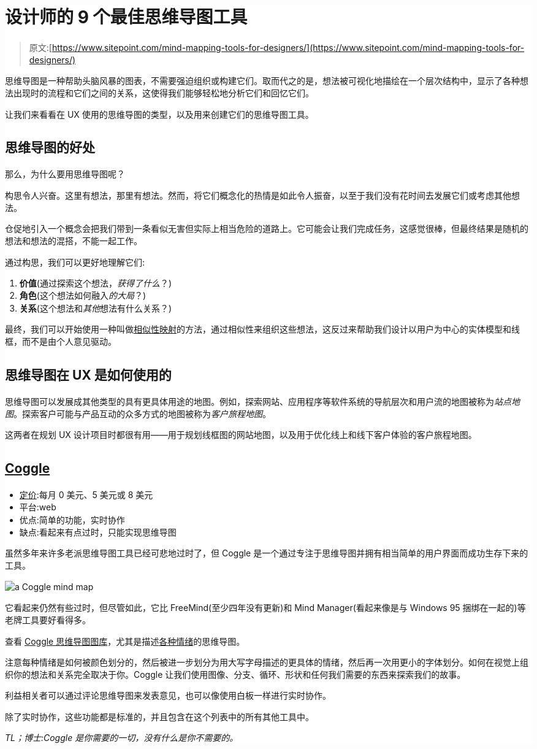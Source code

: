# 设计师的 9 个最佳思维导图工具

> 原文:[https://www.sitepoint.com/mind-mapping-tools-for-designers/](https://www.sitepoint.com/mind-mapping-tools-for-designers/)

思维导图是一种帮助头脑风暴的图表，不需要强迫组织或构建它们。取而代之的是，想法被可视化地描绘在一个层次结构中，显示了各种想法出现时的流程和它们之间的关系，这使得我们能够轻松地分析它们和回忆它们。

让我们来看看在 UX 使用的思维导图的类型，以及用来创建它们的思维导图工具。

## 思维导图的好处

那么，为什么要用思维导图呢？

构思令人兴奋。这里有想法，那里有想法。然而，将它们概念化的热情是如此令人振奋，以至于我们没有花时间去发展它们或考虑其他想法。

仓促地引入一个概念会把我们带到一条看似无害但实际上相当危险的道路上。它可能会让我们完成任务，这感觉很棒，但最终结果是随机的想法和想法的混搭，不能一起工作。

通过构思，我们可以更好地理解它们:

1.  **价值**(通过探索这个想法，*获得了什么*？)
2.  **角色**(这个想法如何融入*的大局*？)
3.  **关系**(这个想法和*其他*想法有什么关系？)

最终，我们可以开始使用一种叫做[相似性映射](https://www.interaction-design.org/literature/article/affinity-diagrams-learn-how-to-cluster-and-bundle-ideas-and-facts)的方法，通过相似性来组织这些想法，这反过来帮助我们设计以用户为中心的实体模型和线框，而不是由个人意见驱动。

## 思维导图在 UX 是如何使用的

思维导图可以发展成其他类型的具有更具体用途的地图。例如，探索网站、应用程序等软件系统的导航层次和用户流的地图被称为*站点地图*。探索客户可能与产品互动的众多方式的地图被称为*客户旅程地图*。

这两者在规划 UX 设计项目时都很有用——用于规划线框图的网站地图，以及用于优化线上和线下客户体验的客户旅程地图。

## [Coggle](https://coggle.it/)

*   [定价](https://coggle.it/#pricing):每月 0 美元、5 美元或 8 美元
*   平台:web
*   优点:简单的功能，实时协作
*   缺点:看起来有点过时，只能实现思维导图

虽然多年来许多老派思维导图工具已经可悲地过时了，但 Coggle 是一个通过专注于思维导图并拥有相当简单的用户界面而成功生存下来的工具。

![a Coggle mind map](../Images/bce16697a15789f428ce8ce1d15a65d3.png)

它看起来仍然有些过时，但尽管如此，它比 FreeMind(至少四年没有更新)和 Mind Manager(看起来像是与 Windows 95 捆绑在一起的)等老牌工具要好看得多。

查看 [Coggle 思维导图图库](https://coggle.it/gallery)，尤其是描述[各种情绪](https://static.coggle.it/diagram/WwmNVefgI2ZH1Ygh/t/describing-how-you-feel%F0%9F%91%A4)的思维导图。

注意每种情绪是如何被颜色划分的，然后被进一步划分为用大写字母描述的更具体的情绪，然后再一次用更小的字体划分。如何在视觉上组织你的想法和关系完全取决于你。Coggle 让我们使用图像、分支、循环、形状和任何我们需要的东西来探索我们的故事。

利益相关者可以通过评论思维导图来发表意见，也可以像使用白板一样进行实时协作。

除了实时协作，这些功能都是标准的，并且包含在这个列表中的所有其他工具中。

*TL；博士:Coggle 是你需要的一切，没有什么是你不需要的。*
